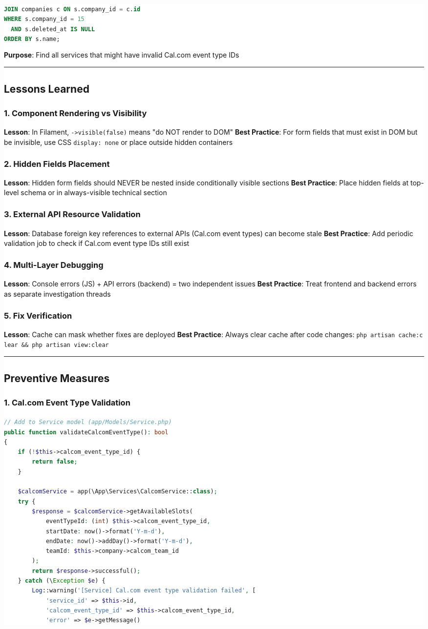 ```sql
JOIN companies c ON s.company_id = c.id
WHERE s.company_id = 15
  AND s.deleted_at IS NULL
ORDER BY s.name;
```

**Purpose**: Find all services that might have invalid Cal.com event type IDs

---

## Lessons Learned

### 1. Component Rendering vs Visibility
**Lesson**: In Filament, `->visible(false)` means "do NOT render to DOM"
**Best Practice**: For form fields that must exist in DOM but be invisible, use CSS `display: none` or place outside hidden containers

### 2. Hidden Fields Placement
**Lesson**: Hidden form fields should NEVER be nested inside conditionally visible sections
**Best Practice**: Place hidden fields at top-level schema or in always-visible technical section

### 3. External API Resource Validation
**Lesson**: Database foreign key references to external APIs (Cal.com event types) can become stale
**Best Practice**: Add periodic validation job to check if Cal.com event type IDs still exist

### 4. Multi-Layer Debugging
**Lesson**: Console errors (JS) + API errors (backend) = two independent issues
**Best Practice**: Treat frontend and backend errors as separate investigation threads

### 5. Fix Verification
**Lesson**: Cache can mask whether fixes are deployed
**Best Practice**: Always clear cache after code changes: `php artisan cache:clear && php artisan view:clear`

---

## Preventive Measures

### 1. Cal.com Event Type Validation
```php
// Add to Service model (app/Models/Service.php)
public function validateCalcomEventType(): bool
{
    if (!$this->calcom_event_type_id) {
        return false;
    }

    $calcomService = app(\App\Services\CalcomService::class);
    try {
        $response = $calcomService->getAvailableSlots(
            eventTypeId: (int) $this->calcom_event_type_id,
            startDate: now()->format('Y-m-d'),
            endDate: now()->addDay()->format('Y-m-d'),
            teamId: $this->company->calcom_team_id
        );
        return $response->successful();
    } catch (\Exception $e) {
        Log::warning('[Service] Cal.com event type validation failed', [
            'service_id' => $this->id,
            'calcom_event_type_id' => $this->calcom_event_type_id,
            'error' => $e->getMessage()
```
